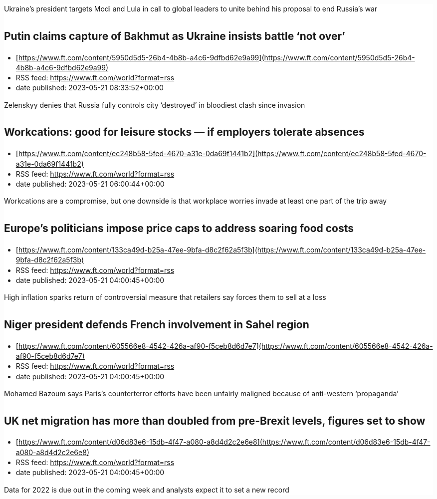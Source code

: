 Ukraine’s president targets Modi and Lula in call to global leaders to unite behind his proposal to end Russia’s war

## Putin claims capture of Bakhmut as Ukraine insists battle ‘not over’
 - [https://www.ft.com/content/5950d5d5-26b4-4b8b-a4c6-9dfbd62e9a99](https://www.ft.com/content/5950d5d5-26b4-4b8b-a4c6-9dfbd62e9a99)
 - RSS feed: https://www.ft.com/world?format=rss
 - date published: 2023-05-21 08:33:52+00:00

Zelenskyy denies that Russia fully controls city ‘destroyed’ in bloodiest clash since invasion

## Workcations: good for leisure stocks — if employers tolerate absences
 - [https://www.ft.com/content/ec248b58-5fed-4670-a31e-0da69f1441b2](https://www.ft.com/content/ec248b58-5fed-4670-a31e-0da69f1441b2)
 - RSS feed: https://www.ft.com/world?format=rss
 - date published: 2023-05-21 06:00:44+00:00

Workcations are a compromise, but one downside is that workplace worries invade at least one part of the trip away

## Europe’s politicians impose price caps to address soaring food costs
 - [https://www.ft.com/content/133ca49d-b25a-47ee-9bfa-d8c2f62a5f3b](https://www.ft.com/content/133ca49d-b25a-47ee-9bfa-d8c2f62a5f3b)
 - RSS feed: https://www.ft.com/world?format=rss
 - date published: 2023-05-21 04:00:45+00:00

High inflation sparks return of controversial measure that retailers say forces them to sell at a loss

## Niger president defends French involvement in Sahel region
 - [https://www.ft.com/content/605566e8-4542-426a-af90-f5ceb8d6d7e7](https://www.ft.com/content/605566e8-4542-426a-af90-f5ceb8d6d7e7)
 - RSS feed: https://www.ft.com/world?format=rss
 - date published: 2023-05-21 04:00:45+00:00

Mohamed Bazoum says Paris’s counterterror efforts have been unfairly maligned because of anti-western ‘propaganda’

## UK net migration has more than doubled from pre-Brexit levels, figures set to show
 - [https://www.ft.com/content/d06d83e6-15db-4f47-a080-a8d4d2c2e6e8](https://www.ft.com/content/d06d83e6-15db-4f47-a080-a8d4d2c2e6e8)
 - RSS feed: https://www.ft.com/world?format=rss
 - date published: 2023-05-21 04:00:45+00:00

Data for 2022 is due out in the coming week and analysts expect it to set a new record
